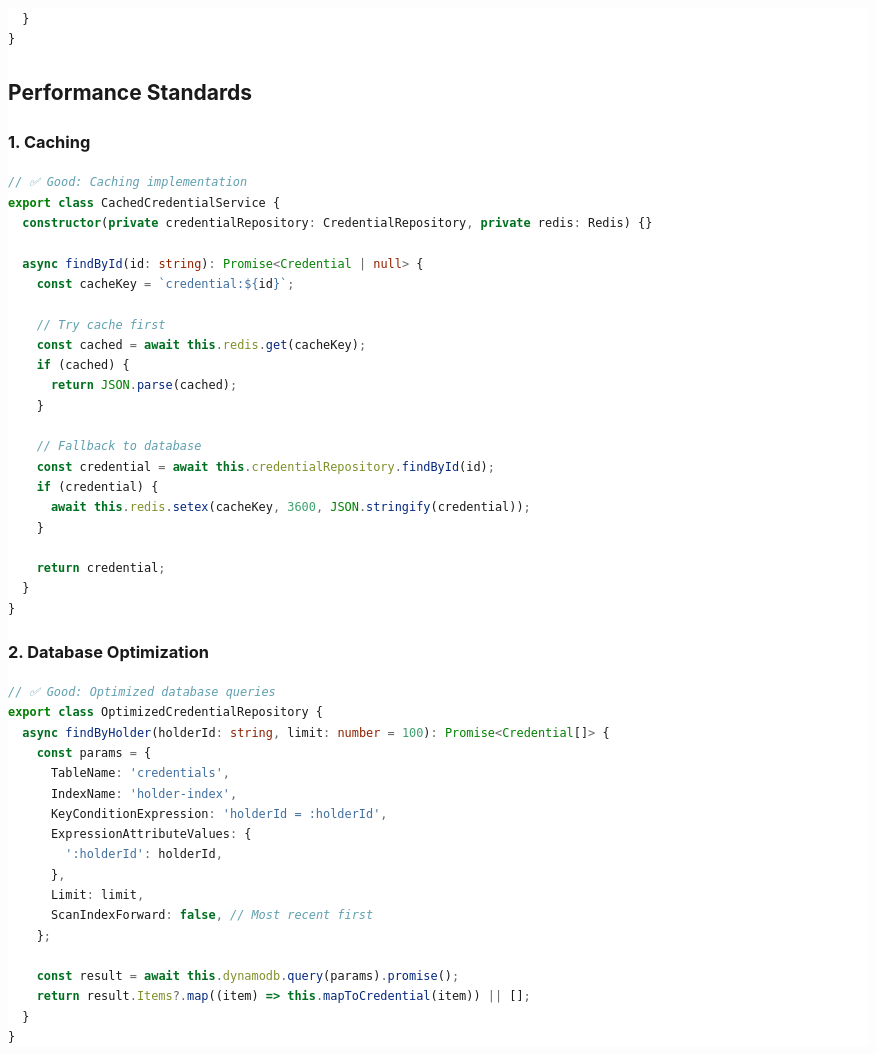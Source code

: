 ```typescript
  }
}
```

## Performance Standards

### 1. Caching

```typescript
// ✅ Good: Caching implementation
export class CachedCredentialService {
  constructor(private credentialRepository: CredentialRepository, private redis: Redis) {}

  async findById(id: string): Promise<Credential | null> {
    const cacheKey = `credential:${id}`;

    // Try cache first
    const cached = await this.redis.get(cacheKey);
    if (cached) {
      return JSON.parse(cached);
    }

    // Fallback to database
    const credential = await this.credentialRepository.findById(id);
    if (credential) {
      await this.redis.setex(cacheKey, 3600, JSON.stringify(credential));
    }

    return credential;
  }
}
```

### 2. Database Optimization

```typescript
// ✅ Good: Optimized database queries
export class OptimizedCredentialRepository {
  async findByHolder(holderId: string, limit: number = 100): Promise<Credential[]> {
    const params = {
      TableName: 'credentials',
      IndexName: 'holder-index',
      KeyConditionExpression: 'holderId = :holderId',
      ExpressionAttributeValues: {
        ':holderId': holderId,
      },
      Limit: limit,
      ScanIndexForward: false, // Most recent first
    };

    const result = await this.dynamodb.query(params).promise();
    return result.Items?.map((item) => this.mapToCredential(item)) || [];
  }
}
```
